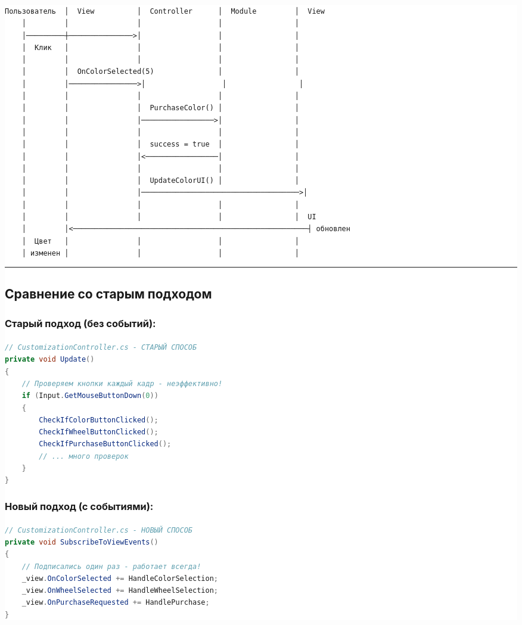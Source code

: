 ```
Пользователь  │  View          │  Controller      │  Module         │  View
    │         │                │                  │                 │
    │─────────┼───────────────>│                  │                 │
    │  Клик   │                │                  │                 │
    │         │                │                  │                 │
    │         │  OnColorSelected(5)               │                 │
    │         │────────────────>│                  │                 │
    │         │                │                  │                 │
    │         │                │  PurchaseColor() │                 │
    │         │                │─────────────────>│                 │
    │         │                │                  │                 │
    │         │                │  success = true  │                 │
    │         │                │<─────────────────│                 │
    │         │                │                  │                 │
    │         │                │  UpdateColorUI() │                 │
    │         │                │─────────────────────────────────────>│
    │         │                │                  │                 │
    │         │                │                  │                 │  UI
    │         │<───────────────────────────────────────────────────────┤ обновлен
    │  Цвет   │                │                  │                 │
    │ изменен │                │                  │                 │
```

---

## Сравнение со старым подходом

### Старый подход (без событий):
```csharp
// CustomizationController.cs - СТАРЫЙ СПОСОБ
private void Update()
{
    // Проверяем кнопки каждый кадр - неэффективно!
    if (Input.GetMouseButtonDown(0))
    {
        CheckIfColorButtonClicked();
        CheckIfWheelButtonClicked();
        CheckIfPurchaseButtonClicked();
        // ... много проверок
    }
}
```

### Новый подход (с событиями):
```csharp
// CustomizationController.cs - НОВЫЙ СПОСОБ
private void SubscribeToViewEvents()
{
    // Подписались один раз - работает всегда!
    _view.OnColorSelected += HandleColorSelection;
    _view.OnWheelSelected += HandleWheelSelection;
    _view.OnPurchaseRequested += HandlePurchase;
}
```
